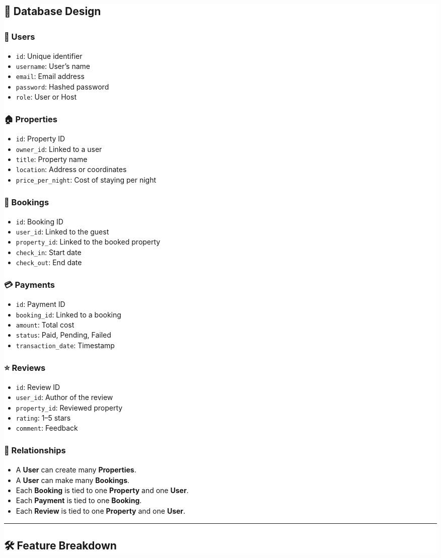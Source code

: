 
## 🧩 Database Design

### 🧑 Users
- `id`: Unique identifier  
- `username`: User’s name  
- `email`: Email address  
- `password`: Hashed password  
- `role`: User or Host  

### 🏠 Properties
- `id`: Property ID  
- `owner_id`: Linked to a user  
- `title`: Property name  
- `location`: Address or coordinates  
- `price_per_night`: Cost of staying per night  

### 📅 Bookings
- `id`: Booking ID  
- `user_id`: Linked to the guest  
- `property_id`: Linked to the booked property  
- `check_in`: Start date  
- `check_out`: End date  

### 💳 Payments
- `id`: Payment ID  
- `booking_id`: Linked to a booking  
- `amount`: Total cost  
- `status`: Paid, Pending, Failed  
- `transaction_date`: Timestamp  

### ⭐ Reviews
- `id`: Review ID  
- `user_id`: Author of the review  
- `property_id`: Reviewed property  
- `rating`: 1–5 stars  
- `comment`: Feedback  

### 🔗 Relationships
- A **User** can create many **Properties**.  
- A **User** can make many **Bookings**.  
- Each **Booking** is tied to one **Property** and one **User**.  
- Each **Payment** is tied to one **Booking**.  
- Each **Review** is tied to one **Property** and one **User**.

---

## 🛠️ Feature Breakdown
